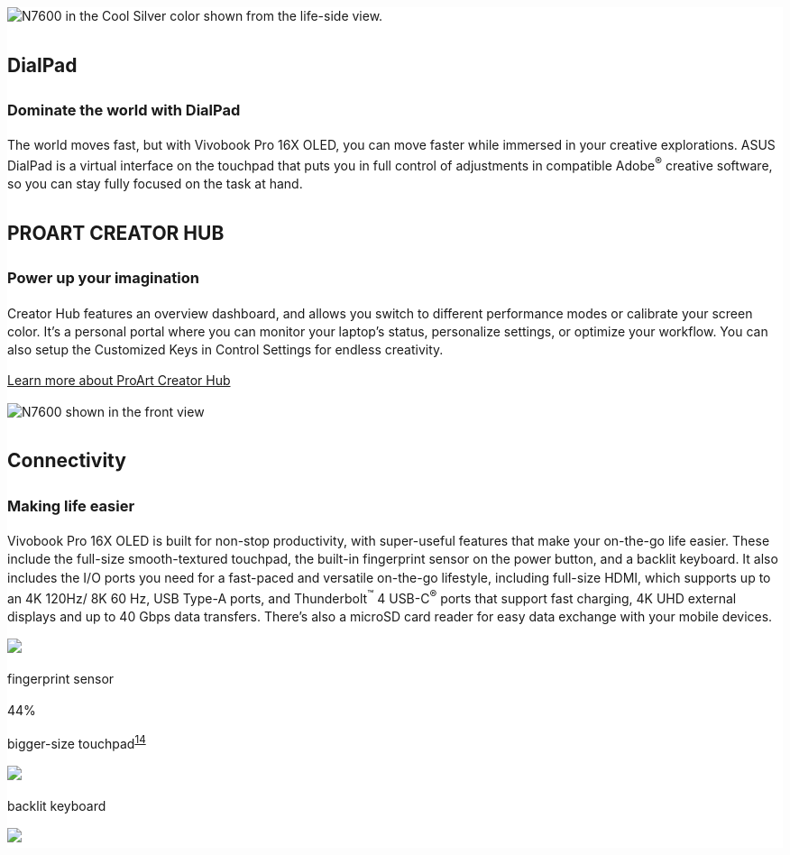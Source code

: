 ![N7600 in the Cool Silver color shown from the life-side view.](https://www.asus.com/laptops/for-creators/vivobook/vivobook-pro-16x-oled-n7600-12th-gen-intel/)

## DialPad

### Dominate the world with DialPad

The world moves fast, but with Vivobook Pro 16X OLED, you can move faster while immersed in your creative explorations. ASUS DialPad is a virtual interface on the touchpad that puts you in full control of adjustments in compatible Adobe<sup class="sign-cr">®</sup> creative software, so you can stay fully focused on the task at hand.

## PROART CREATOR HUB

### Power up your imagination

Creator Hub features an overview dashboard, and allows you switch to different performance modes or calibrate your screen color. It’s a personal portal where you can monitor your laptop’s status, personalize settings, or optimize your workflow. You can also setup the Customized Keys in Control Settings for endless creativity.

[Learn more about ProArt Creator Hub](https://www.asus.com/ProArt/ProArt-Creator-Hub/)

![N7600 shown in the front view](https://www.asus.com/laptops/for-creators/vivobook/vivobook-pro-16x-oled-n7600-12th-gen-intel/)

## Connectivity

### Making life easier

Vivobook Pro 16X OLED is built for non-stop productivity, with super-useful features that make your on-the-go life easier. These include the full-size smooth-textured touchpad, the built-in fingerprint sensor on the power button, and a backlit keyboard. It also includes the I/O ports you need for a fast-paced and versatile on-the-go lifestyle, including full-size HDMI, which supports up to an 4K 120Hz/ 8K 60 Hz, USB Type-A ports, and Thunderbolt<sup class="sign-tm">™</sup> 4 USB-C<sup class="sign-cr">®</sup> ports that support fast charging, 4K UHD external displays and up to 40 Gbps data transfers. There’s also a microSD card reader for easy data exchange with your mobile devices.

![](https://www.asus.com/laptops/for-creators/vivobook/vivobook-pro-16x-oled-n7600-12th-gen-intel/)

fingerprint sensor

44%

bigger-size touchpad<sup class="footnote-num"><a href="https://www.asus.com/laptops/for-creators/vivobook/vivobook-pro-16x-oled-n7600-12th-gen-intel/#footnote-14" aria-label="Footnote 14">14</a></sup>

![](https://www.asus.com/laptops/for-creators/vivobook/vivobook-pro-16x-oled-n7600-12th-gen-intel/)

backlit keyboard

![](https://www.asus.com/laptops/for-creators/vivobook/vivobook-pro-16x-oled-n7600-12th-gen-intel/)
